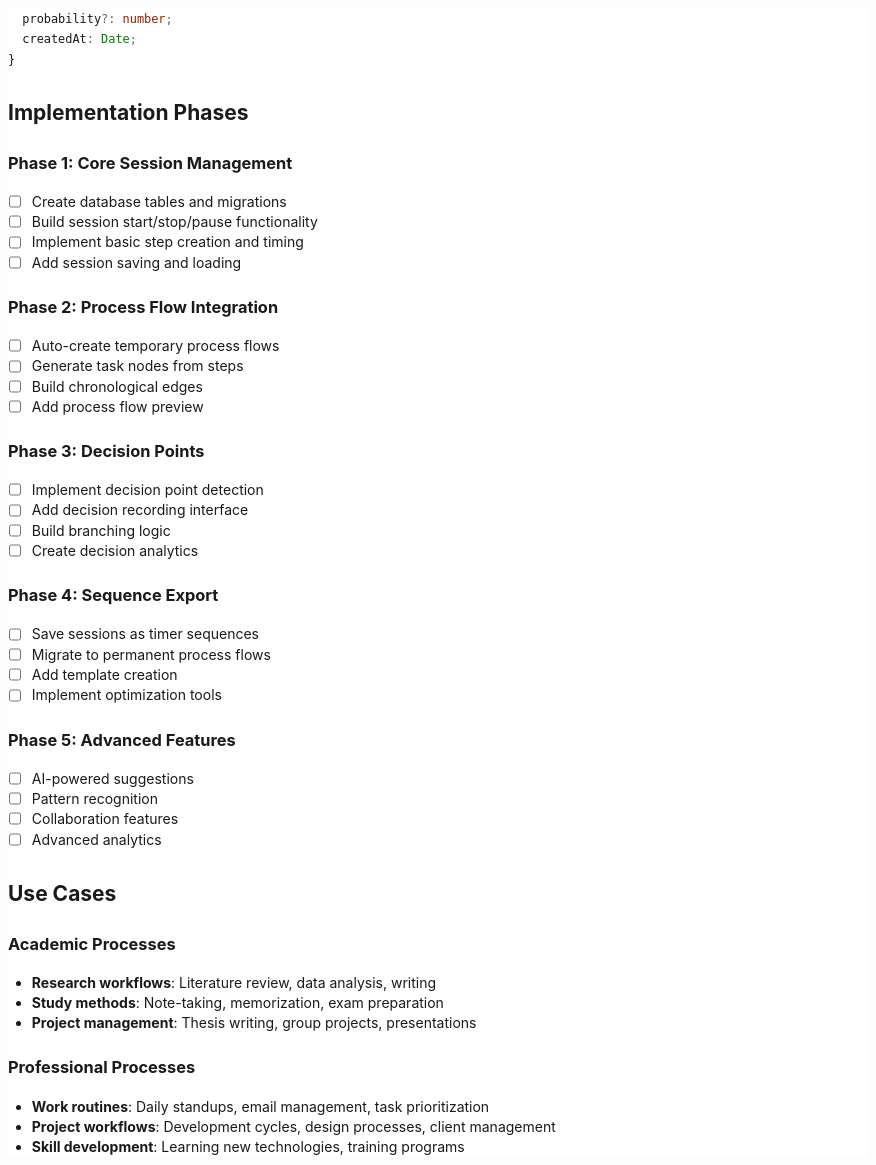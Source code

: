 ```typescript
  probability?: number;
  createdAt: Date;
}
```

## Implementation Phases

### Phase 1: Core Session Management
- [ ] Create database tables and migrations
- [ ] Build session start/stop/pause functionality
- [ ] Implement basic step creation and timing
- [ ] Add session saving and loading

### Phase 2: Process Flow Integration
- [ ] Auto-create temporary process flows
- [ ] Generate task nodes from steps
- [ ] Build chronological edges
- [ ] Add process flow preview

### Phase 3: Decision Points
- [ ] Implement decision point detection
- [ ] Add decision recording interface
- [ ] Build branching logic
- [ ] Create decision analytics

### Phase 4: Sequence Export
- [ ] Save sessions as timer sequences
- [ ] Migrate to permanent process flows
- [ ] Add template creation
- [ ] Implement optimization tools

### Phase 5: Advanced Features
- [ ] AI-powered suggestions
- [ ] Pattern recognition
- [ ] Collaboration features
- [ ] Advanced analytics

## Use Cases

### Academic Processes
- **Research workflows**: Literature review, data analysis, writing
- **Study methods**: Note-taking, memorization, exam preparation
- **Project management**: Thesis writing, group projects, presentations

### Professional Processes
- **Work routines**: Daily standups, email management, task prioritization
- **Project workflows**: Development cycles, design processes, client management
- **Skill development**: Learning new technologies, training programs
